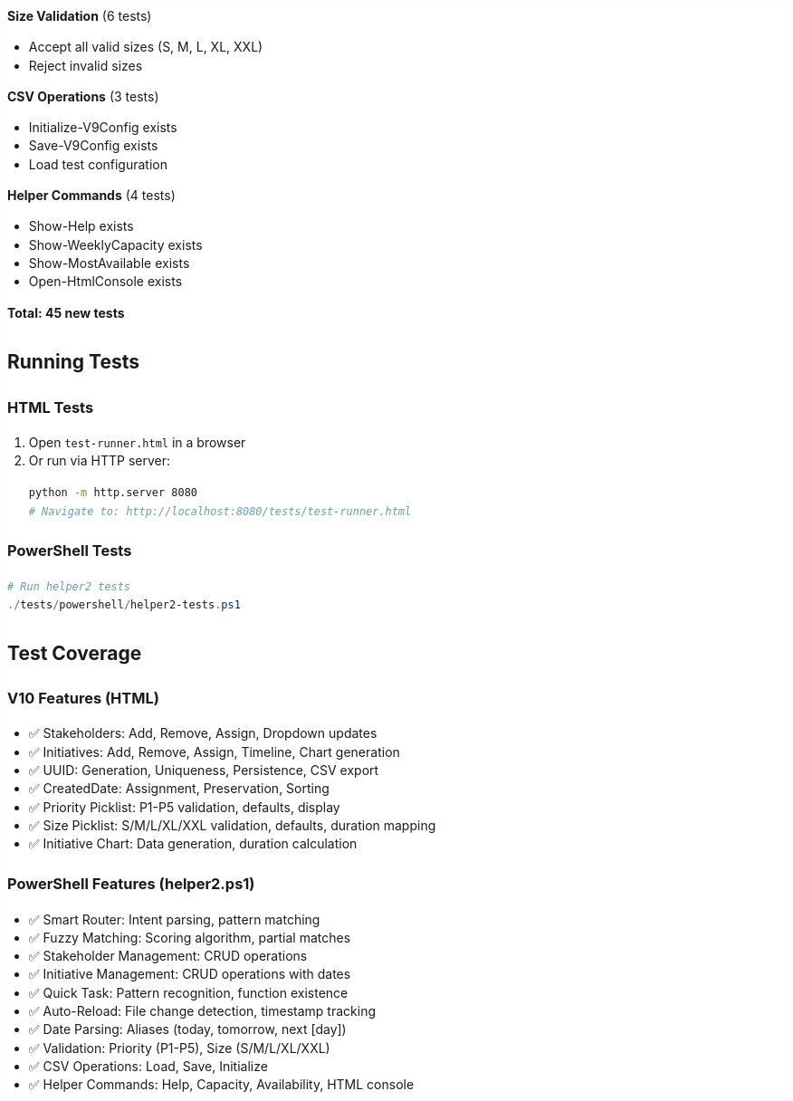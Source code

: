 **Size Validation** (6 tests)
- Accept all valid sizes (S, M, L, XL, XXL)
- Reject invalid sizes

**CSV Operations** (3 tests)
- Initialize-V9Config exists
- Save-V9Config exists
- Load test configuration

**Helper Commands** (4 tests)
- Show-Help exists
- Show-WeeklyCapacity exists
- Show-MostAvailable exists
- Open-HtmlConsole exists

**Total: 45 new tests**

## Running Tests

### HTML Tests
1. Open `test-runner.html` in a browser
2. Or run via HTTP server:
   ```bash
   python -m http.server 8080
   # Navigate to: http://localhost:8080/tests/test-runner.html
   ```

### PowerShell Tests
```powershell
# Run helper2 tests
./tests/powershell/helper2-tests.ps1
```

## Test Coverage

### V10 Features (HTML)
- ✅ Stakeholders: Add, Remove, Assign, Dropdown updates
- ✅ Initiatives: Add, Remove, Assign, Timeline, Chart generation
- ✅ UUID: Generation, Uniqueness, Persistence, CSV export
- ✅ CreatedDate: Assignment, Preservation, Sorting
- ✅ Priority Picklist: P1-P5 validation, defaults, display
- ✅ Size Picklist: S/M/L/XL/XXL validation, defaults, duration mapping
- ✅ Initiative Chart: Data generation, duration calculation

### PowerShell Features (helper2.ps1)
- ✅ Smart Router: Intent parsing, pattern matching
- ✅ Fuzzy Matching: Scoring algorithm, partial matches
- ✅ Stakeholder Management: CRUD operations
- ✅ Initiative Management: CRUD operations with dates
- ✅ Quick Task: Pattern recognition, function existence
- ✅ Auto-Reload: File change detection, timestamp tracking
- ✅ Date Parsing: Aliases (today, tomorrow, next [day])
- ✅ Validation: Priority (P1-P5), Size (S/M/L/XL/XXL)
- ✅ CSV Operations: Load, Save, Initialize
- ✅ Helper Commands: Help, Capacity, Availability, HTML console
